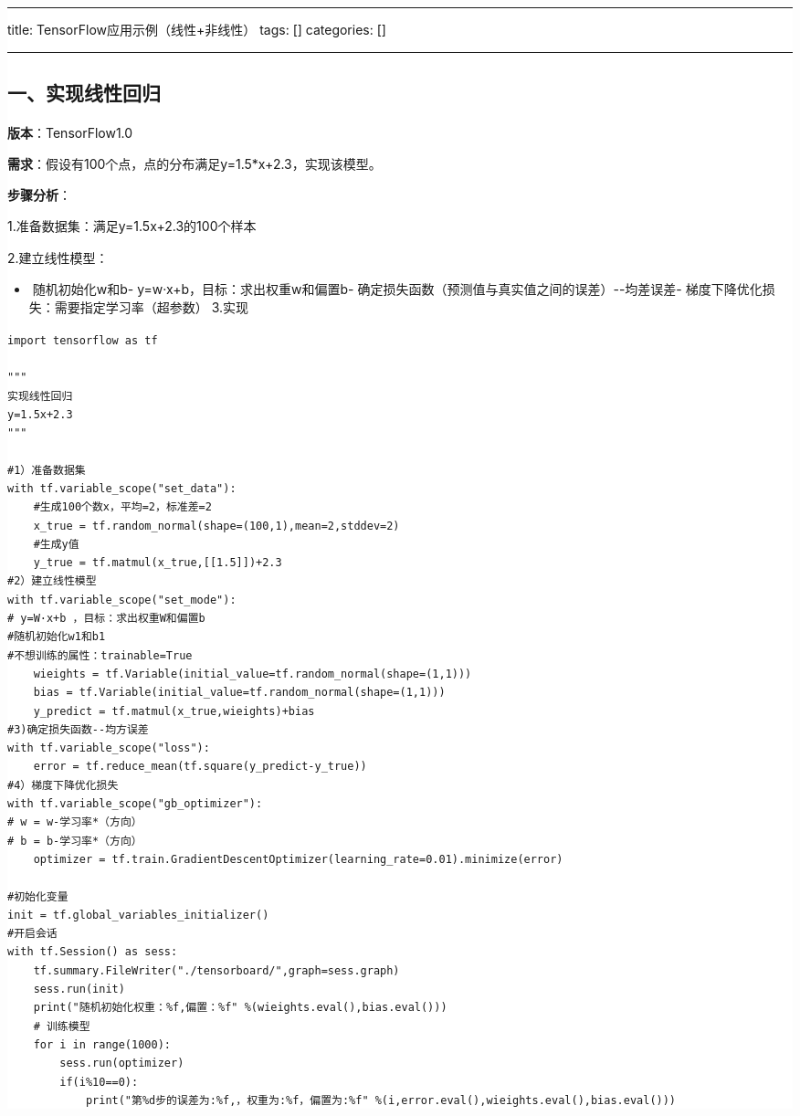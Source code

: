 
--- 
title:  TensorFlow应用示例（线性+非线性） 
tags: []
categories: [] 

---
## 一、实现线性回归

**版本**：TensorFlow1.0

**需求**：假设有100个点，点的分布满足y=1.5*x+2.3，实现该模型。

**步骤分析**：

1.准备数据集：满足y=1.5x+2.3的100个样本

2.建立线性模型：
-  随机初始化w和b- y=w·x+b，目标：求出权重w和偏置b- 确定损失函数（预测值与真实值之间的误差）--均差误差- 梯度下降优化损失：需要指定学习率（超参数）
3.实现

```
import tensorflow as tf

"""
实现线性回归
y=1.5x+2.3
"""

#1）准备数据集
with tf.variable_scope("set_data"):
    #生成100个数x，平均=2，标准差=2
    x_true = tf.random_normal(shape=(100,1),mean=2,stddev=2)
    #生成y值
    y_true = tf.matmul(x_true,[[1.5]])+2.3
#2）建立线性模型
with tf.variable_scope("set_mode"):
# y=W·x+b ，目标：求出权重W和偏置b
#随机初始化w1和b1
#不想训练的属性：trainable=True
    wieights = tf.Variable(initial_value=tf.random_normal(shape=(1,1)))
    bias = tf.Variable(initial_value=tf.random_normal(shape=(1,1)))
    y_predict = tf.matmul(x_true,wieights)+bias
#3)确定损失函数--均方误差
with tf.variable_scope("loss"):
    error = tf.reduce_mean(tf.square(y_predict-y_true))
#4）梯度下降优化损失
with tf.variable_scope("gb_optimizer"):
# w = w-学习率*（方向）
# b = b-学习率*（方向）
    optimizer = tf.train.GradientDescentOptimizer(learning_rate=0.01).minimize(error)

#初始化变量
init = tf.global_variables_initializer()
#开启会话
with tf.Session() as sess:
    tf.summary.FileWriter("./tensorboard/",graph=sess.graph)
    sess.run(init)
    print("随机初始化权重：%f,偏置：%f" %(wieights.eval(),bias.eval()))
    # 训练模型
    for i in range(1000):
        sess.run(optimizer)
        if(i%10==0):
            print("第%d步的误差为:%f,，权重为:%f，偏置为:%f" %(i,error.eval(),wieights.eval(),bias.eval()))
```
